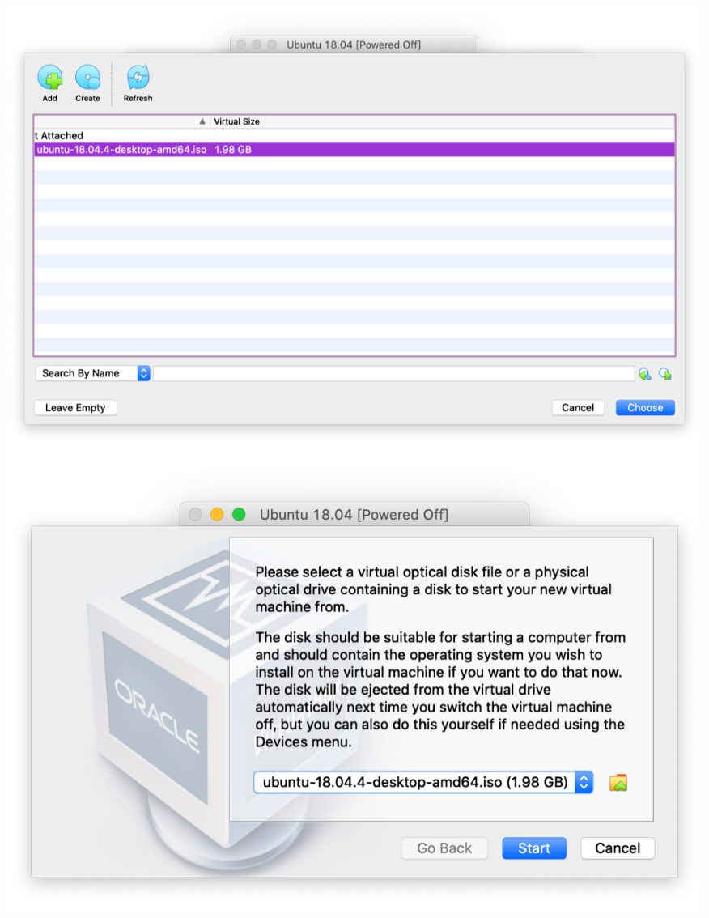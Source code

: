 ![2020-03-25-mac-버추얼박스-virtualbox-에-우분투-ubuntu-설치하기-image-24](./images/2020-03-25-mac-버추얼박스-virtualbox-에-우분투-ubuntu-설치하기-image-24.png)

![2020-03-25-mac-버추얼박스-virtualbox-에-우분투-ubuntu-설치하기-image-25](./images/2020-03-25-mac-버추얼박스-virtualbox-에-우분투-ubuntu-설치하기-image-25.png)

